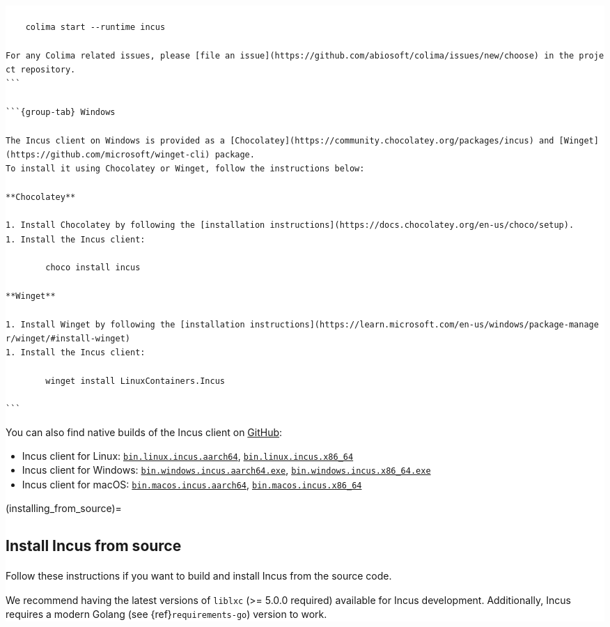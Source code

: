 ````{tabs}

    colima start --runtime incus

For any Colima related issues, please [file an issue](https://github.com/abiosoft/colima/issues/new/choose) in the project repository.
```

```{group-tab} Windows

The Incus client on Windows is provided as a [Chocolatey](https://community.chocolatey.org/packages/incus) and [Winget](https://github.com/microsoft/winget-cli) package.
To install it using Chocolatey or Winget, follow the instructions below:

**Chocolatey**

1. Install Chocolatey by following the [installation instructions](https://docs.chocolatey.org/en-us/choco/setup).
1. Install the Incus client:

        choco install incus

**Winget**

1. Install Winget by following the [installation instructions](https://learn.microsoft.com/en-us/windows/package-manager/winget/#install-winget)
1. Install the Incus client:

        winget install LinuxContainers.Incus

```

````

You can also find native builds of the Incus client on [GitHub](https://github.com/lxc/incus/actions):

- Incus client for Linux: [`bin.linux.incus.aarch64`](https://github.com/lxc/incus/releases/latest/download/bin.linux.incus.aarch64), [`bin.linux.incus.x86_64`](https://github.com/lxc/incus/releases/latest/download/bin.linux.incus.x86_64)
- Incus client for Windows: [`bin.windows.incus.aarch64.exe`](https://github.com/lxc/incus/releases/latest/download/bin.windows.incus.aarch64.exe), [`bin.windows.incus.x86_64.exe`](https://github.com/lxc/incus/releases/latest/download/bin.windows.incus.x86_64.exe)
- Incus client for macOS: [`bin.macos.incus.aarch64`](https://github.com/lxc/incus/releases/latest/download/bin.macos.incus.aarch64), [`bin.macos.incus.x86_64`](https://github.com/lxc/incus/releases/latest/download/bin.macos.incus.x86_64)

(installing_from_source)=
## Install Incus from source

Follow these instructions if you want to build and install Incus from the source code.

We recommend having the latest versions of `liblxc` (>= 5.0.0 required)
available for Incus development. Additionally, Incus requires a modern Golang (see {ref}`requirements-go`)
version to work.

